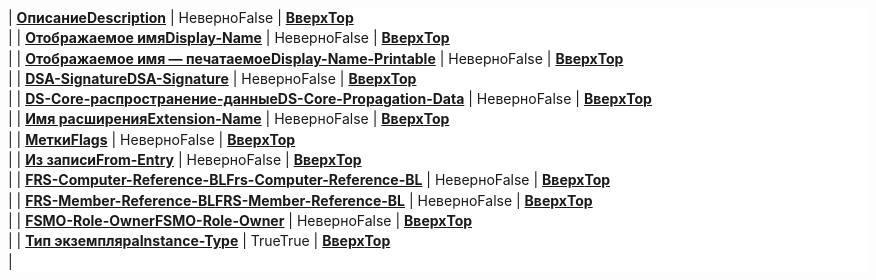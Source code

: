 | [<span data-ttu-id="abf01-501">**Описание**</span><span class="sxs-lookup"><span data-stu-id="abf01-501">**Description**</span></span>](a-description.md)                                        | <span data-ttu-id="abf01-502">Неверно</span><span class="sxs-lookup"><span data-stu-id="abf01-502">False</span></span>     | [<span data-ttu-id="abf01-503">**Вверх**</span><span class="sxs-lookup"><span data-stu-id="abf01-503">**Top**</span></span>](c-top.md)<br/> |
| [<span data-ttu-id="abf01-504">**Отображаемое имя**</span><span class="sxs-lookup"><span data-stu-id="abf01-504">**Display-Name**</span></span>](a-displayname.md)                                       | <span data-ttu-id="abf01-505">Неверно</span><span class="sxs-lookup"><span data-stu-id="abf01-505">False</span></span>     | [<span data-ttu-id="abf01-506">**Вверх**</span><span class="sxs-lookup"><span data-stu-id="abf01-506">**Top**</span></span>](c-top.md)<br/> |
| [<span data-ttu-id="abf01-507">**Отображаемое имя — печатаемое**</span><span class="sxs-lookup"><span data-stu-id="abf01-507">**Display-Name-Printable**</span></span>](a-displaynameprintable.md)                    | <span data-ttu-id="abf01-508">Неверно</span><span class="sxs-lookup"><span data-stu-id="abf01-508">False</span></span>     | [<span data-ttu-id="abf01-509">**Вверх**</span><span class="sxs-lookup"><span data-stu-id="abf01-509">**Top**</span></span>](c-top.md)<br/> |
| [<span data-ttu-id="abf01-510">**DSA-Signature**</span><span class="sxs-lookup"><span data-stu-id="abf01-510">**DSA-Signature**</span></span>](a-dsasignature.md)                                     | <span data-ttu-id="abf01-511">Неверно</span><span class="sxs-lookup"><span data-stu-id="abf01-511">False</span></span>     | [<span data-ttu-id="abf01-512">**Вверх**</span><span class="sxs-lookup"><span data-stu-id="abf01-512">**Top**</span></span>](c-top.md)<br/> |
| [<span data-ttu-id="abf01-513">**DS-Core-распространение-данные**</span><span class="sxs-lookup"><span data-stu-id="abf01-513">**DS-Core-Propagation-Data**</span></span>](a-dscorepropagationdata.md)                 | <span data-ttu-id="abf01-514">Неверно</span><span class="sxs-lookup"><span data-stu-id="abf01-514">False</span></span>     | [<span data-ttu-id="abf01-515">**Вверх**</span><span class="sxs-lookup"><span data-stu-id="abf01-515">**Top**</span></span>](c-top.md)<br/> |
| [<span data-ttu-id="abf01-516">**Имя расширения**</span><span class="sxs-lookup"><span data-stu-id="abf01-516">**Extension-Name**</span></span>](a-extensionname.md)                                   | <span data-ttu-id="abf01-517">Неверно</span><span class="sxs-lookup"><span data-stu-id="abf01-517">False</span></span>     | [<span data-ttu-id="abf01-518">**Вверх**</span><span class="sxs-lookup"><span data-stu-id="abf01-518">**Top**</span></span>](c-top.md)<br/> |
| [<span data-ttu-id="abf01-519">**Метки**</span><span class="sxs-lookup"><span data-stu-id="abf01-519">**Flags**</span></span>](a-flags.md)                                                    | <span data-ttu-id="abf01-520">Неверно</span><span class="sxs-lookup"><span data-stu-id="abf01-520">False</span></span>     | [<span data-ttu-id="abf01-521">**Вверх**</span><span class="sxs-lookup"><span data-stu-id="abf01-521">**Top**</span></span>](c-top.md)<br/> |
| [<span data-ttu-id="abf01-522">**Из записи**</span><span class="sxs-lookup"><span data-stu-id="abf01-522">**From-Entry**</span></span>](a-fromentry.md)                                           | <span data-ttu-id="abf01-523">Неверно</span><span class="sxs-lookup"><span data-stu-id="abf01-523">False</span></span>     | [<span data-ttu-id="abf01-524">**Вверх**</span><span class="sxs-lookup"><span data-stu-id="abf01-524">**Top**</span></span>](c-top.md)<br/> |
| [<span data-ttu-id="abf01-525">**FRS-Computer-Reference-BL**</span><span class="sxs-lookup"><span data-stu-id="abf01-525">**Frs-Computer-Reference-BL**</span></span>](a-frscomputerreferencebl.md)               | <span data-ttu-id="abf01-526">Неверно</span><span class="sxs-lookup"><span data-stu-id="abf01-526">False</span></span>     | [<span data-ttu-id="abf01-527">**Вверх**</span><span class="sxs-lookup"><span data-stu-id="abf01-527">**Top**</span></span>](c-top.md)<br/> |
| [<span data-ttu-id="abf01-528">**FRS-Member-Reference-BL**</span><span class="sxs-lookup"><span data-stu-id="abf01-528">**FRS-Member-Reference-BL**</span></span>](a-frsmemberreferencebl.md)                   | <span data-ttu-id="abf01-529">Неверно</span><span class="sxs-lookup"><span data-stu-id="abf01-529">False</span></span>     | [<span data-ttu-id="abf01-530">**Вверх**</span><span class="sxs-lookup"><span data-stu-id="abf01-530">**Top**</span></span>](c-top.md)<br/> |
| [<span data-ttu-id="abf01-531">**FSMO-Role-Owner**</span><span class="sxs-lookup"><span data-stu-id="abf01-531">**FSMO-Role-Owner**</span></span>](a-fsmoroleowner.md)                                  | <span data-ttu-id="abf01-532">Неверно</span><span class="sxs-lookup"><span data-stu-id="abf01-532">False</span></span>     | [<span data-ttu-id="abf01-533">**Вверх**</span><span class="sxs-lookup"><span data-stu-id="abf01-533">**Top**</span></span>](c-top.md)<br/> |
| [<span data-ttu-id="abf01-534">**Тип экземпляра**</span><span class="sxs-lookup"><span data-stu-id="abf01-534">**Instance-Type**</span></span>](a-instancetype.md)                                     | <span data-ttu-id="abf01-535">True</span><span class="sxs-lookup"><span data-stu-id="abf01-535">True</span></span>      | [<span data-ttu-id="abf01-536">**Вверх**</span><span class="sxs-lookup"><span data-stu-id="abf01-536">**Top**</span></span>](c-top.md)<br/> |
